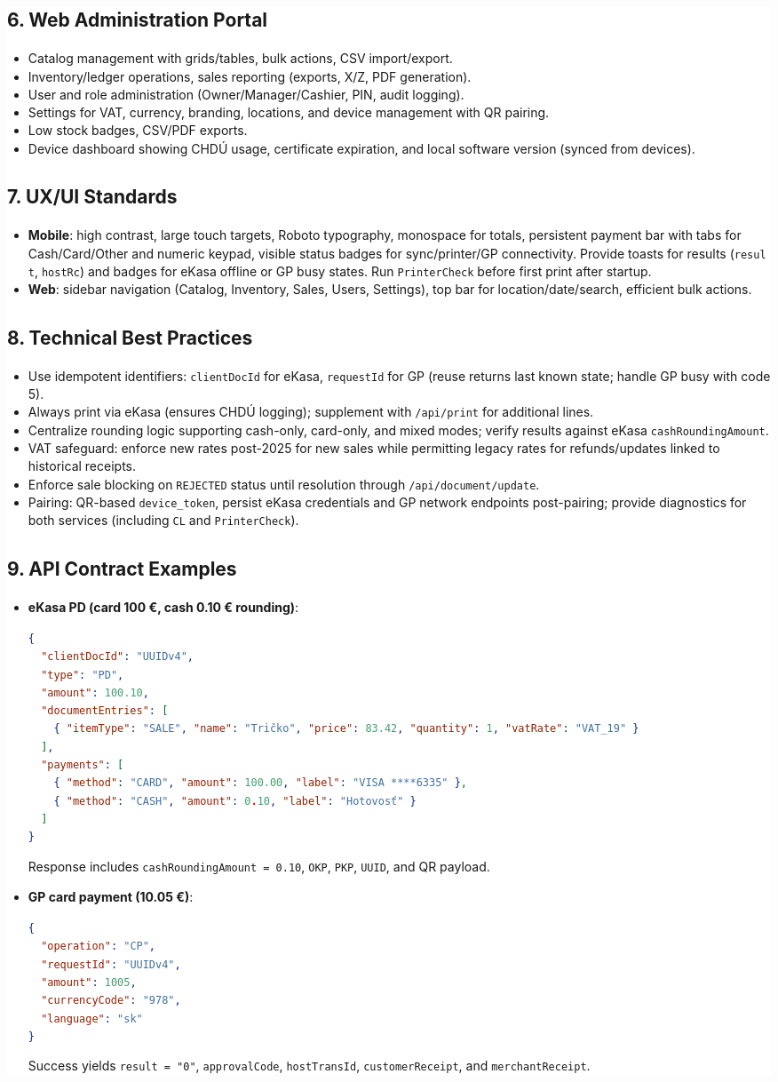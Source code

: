 ## 6. Web Administration Portal
- Catalog management with grids/tables, bulk actions, CSV import/export.
- Inventory/ledger operations, sales reporting (exports, X/Z, PDF generation).
- User and role administration (Owner/Manager/Cashier, PIN, audit logging).
- Settings for VAT, currency, branding, locations, and device management with QR pairing.
- Low stock badges, CSV/PDF exports.
- Device dashboard showing CHDÚ usage, certificate expiration, and local software version (synced from devices).

## 7. UX/UI Standards
- **Mobile**: high contrast, large touch targets, Roboto typography, monospace for totals, persistent payment bar with tabs for Cash/Card/Other and numeric keypad, visible status badges for sync/printer/GP connectivity. Provide toasts for results (`result`, `hostRc`) and badges for eKasa offline or GP busy states. Run `PrinterCheck` before first print after startup.
- **Web**: sidebar navigation (Catalog, Inventory, Sales, Users, Settings), top bar for location/date/search, efficient bulk actions.

## 8. Technical Best Practices
- Use idempotent identifiers: `clientDocId` for eKasa, `requestId` for GP (reuse returns last known state; handle GP busy with code 5).
- Always print via eKasa (ensures CHDÚ logging); supplement with `/api/print` for additional lines.
- Centralize rounding logic supporting cash-only, card-only, and mixed modes; verify results against eKasa `cashRoundingAmount`.
- VAT safeguard: enforce new rates post-2025 for new sales while permitting legacy rates for refunds/updates linked to historical receipts.
- Enforce sale blocking on `REJECTED` status until resolution through `/api/document/update`.
- Pairing: QR-based `device_token`, persist eKasa credentials and GP network endpoints post-pairing; provide diagnostics for both services (including `CL` and `PrinterCheck`).

## 9. API Contract Examples
- **eKasa PD (card 100 €, cash 0.10 € rounding)**:
  ```json
  {
    "clientDocId": "UUIDv4",
    "type": "PD",
    "amount": 100.10,
    "documentEntries": [
      { "itemType": "SALE", "name": "Tričko", "price": 83.42, "quantity": 1, "vatRate": "VAT_19" }
    ],
    "payments": [
      { "method": "CARD", "amount": 100.00, "label": "VISA ****6335" },
      { "method": "CASH", "amount": 0.10, "label": "Hotovosť" }
    ]
  }
  ```
  Response includes `cashRoundingAmount = 0.10`, `OKP`, `PKP`, `UUID`, and QR payload.

- **GP card payment (10.05 €)**:
  ```json
  {
    "operation": "CP",
    "requestId": "UUIDv4",
    "amount": 1005,
    "currencyCode": "978",
    "language": "sk"
  }
  ```
  Success yields `result = "0"`, `approvalCode`, `hostTransId`, `customerReceipt`, and `merchantReceipt`.
